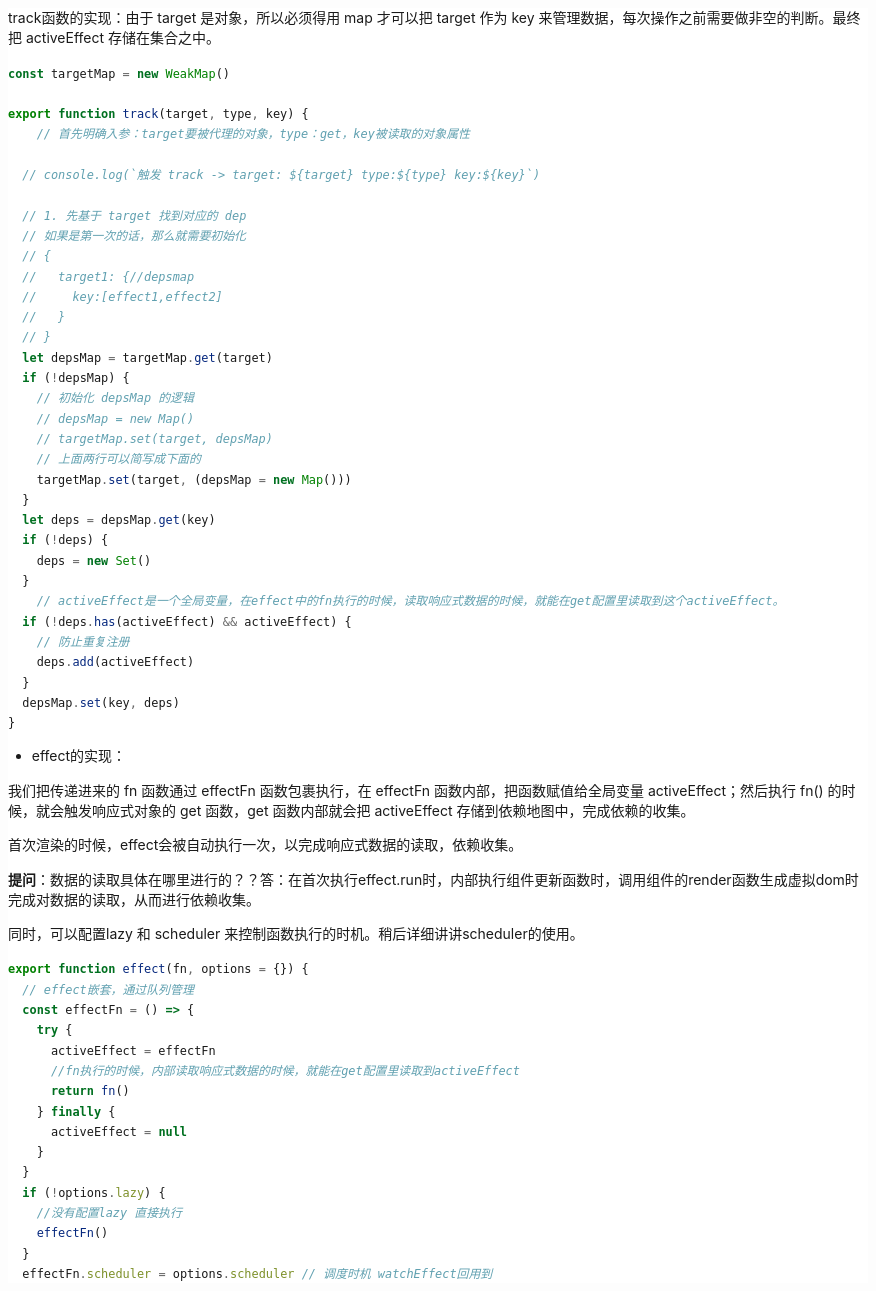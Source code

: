 track函数的实现：由于 target 是对象，所以必须得用 map 才可以把 target 作为 key 来管理数据，每次操作之前需要做非空的判断。最终把 activeEffect 存储在集合之中。

```js
const targetMap = new WeakMap()

export function track(target, type, key) {
    // 首先明确入参：target要被代理的对象，type：get，key被读取的对象属性

  // console.log(`触发 track -> target: ${target} type:${type} key:${key}`)

  // 1. 先基于 target 找到对应的 dep
  // 如果是第一次的话，那么就需要初始化
  // {
  //   target1: {//depsmap
  //     key:[effect1,effect2]
  //   }
  // }
  let depsMap = targetMap.get(target)
  if (!depsMap) {
    // 初始化 depsMap 的逻辑
    // depsMap = new Map()
    // targetMap.set(target, depsMap)
    // 上面两行可以简写成下面的
    targetMap.set(target, (depsMap = new Map()))
  }
  let deps = depsMap.get(key)
  if (!deps) {
    deps = new Set()
  }
    // activeEffect是一个全局变量，在effect中的fn执行的时候，读取响应式数据的时候，就能在get配置里读取到这个activeEffect。
  if (!deps.has(activeEffect) && activeEffect) {
    // 防止重复注册
    deps.add(activeEffect)
  }
  depsMap.set(key, deps)
}
```

+ effect的实现：

我们把传递进来的 fn 函数通过 effectFn 函数包裹执行，在 effectFn 函数内部，把函数赋值给全局变量 activeEffect；然后执行 fn() 的时候，就会触发响应式对象的 get 函数，get 函数内部就会把 activeEffect 存储到依赖地图中，完成依赖的收集。

首次渲染的时候，effect会被自动执行一次，以完成响应式数据的读取，依赖收集。

**提问**：数据的读取具体在哪里进行的？？答：在首次执行effect.run时，内部执行组件更新函数时，调用组件的render函数生成虚拟dom时完成对数据的读取，从而进行依赖收集。

同时，可以配置lazy 和 scheduler 来控制函数执行的时机。稍后详细讲讲scheduler的使用。

```js
export function effect(fn, options = {}) {
  // effect嵌套，通过队列管理
  const effectFn = () => {
    try {
      activeEffect = effectFn
      //fn执行的时候，内部读取响应式数据的时候，就能在get配置里读取到activeEffect
      return fn()
    } finally {
      activeEffect = null
    }
  }
  if (!options.lazy) {
    //没有配置lazy 直接执行
    effectFn()
  }
  effectFn.scheduler = options.scheduler // 调度时机 watchEffect回用到
```